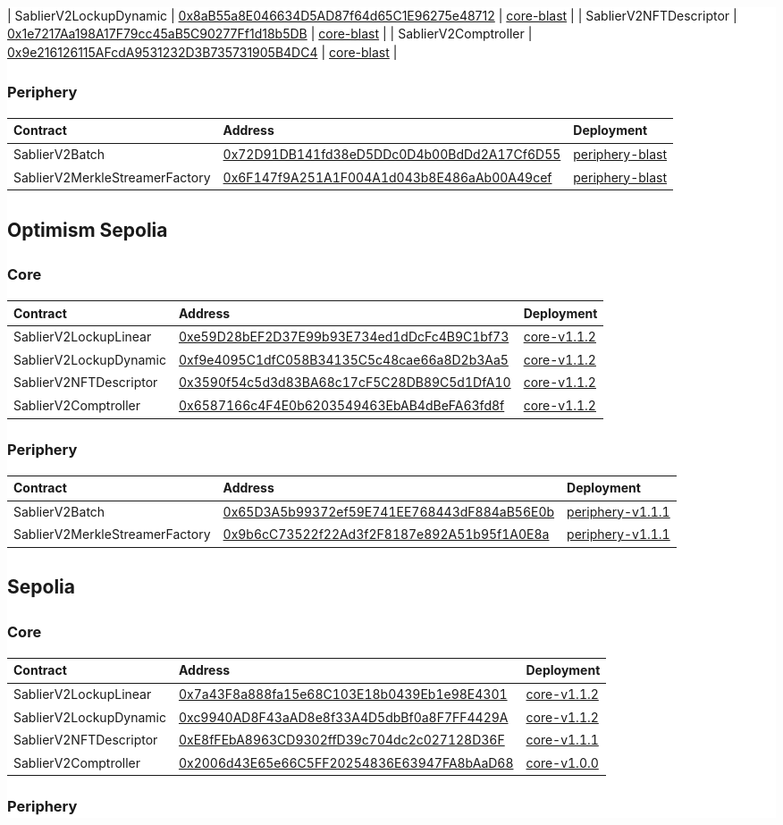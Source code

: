| SablierV2LockupDynamic | [0x8aB55a8E046634D5AD87f64d65C1E96275e48712](https://testnet.blastscan.io/address/0x8aB55a8E046634D5AD87f64d65C1E96275e48712) | [core-blast](https://github.com/sablier-labs/v2-deployments/tree/blast-l2/blast/testnet) |
| SablierV2NFTDescriptor | [0x1e7217Aa198A17F79cc45aB5C90277Ff1d18b5DB](https://testnet.blastscan.io/address/0x1e7217Aa198A17F79cc45aB5C90277Ff1d18b5DB) | [core-blast](https://github.com/sablier-labs/v2-deployments/tree/blast-l2/blast/testnet) |
| SablierV2Comptroller   | [0x9e216126115AFcdA9531232D3B735731905B4DC4](https://testnet.blastscan.io/address/0x9e216126115AFcdA9531232D3B735731905B4DC4) | [core-blast](https://github.com/sablier-labs/v2-deployments/tree/blast-l2/blast/testnet) |

### Periphery

| Contract                       | Address                                                                                                                       | Deployment                                                                                    |
| :----------------------------- | :---------------------------------------------------------------------------------------------------------------------------- | :-------------------------------------------------------------------------------------------- |
| SablierV2Batch                 | [0x72D91DB141fd38eD5DDc0D4b00BdDd2A17Cf6D55](https://testnet.blastscan.io/address/0x72D91DB141fd38eD5DDc0D4b00BdDd2A17Cf6D55) | [periphery-blast](https://github.com/sablier-labs/v2-deployments/tree/blast-l2/blast/testnet) |
| SablierV2MerkleStreamerFactory | [0x6F147f9A251A1F004A1d043b8E486aAb00A49cef](https://testnet.blastscan.io/address/0x6F147f9A251A1F004A1d043b8E486aAb00A49cef) | [periphery-blast](https://github.com/sablier-labs/v2-deployments/tree/blast-l2/blast/testnet) |

## Optimism Sepolia

### Core

| Contract               | Address                                                                                                                                  | Deployment                                                                          |
| :--------------------- | :--------------------------------------------------------------------------------------------------------------------------------------- | :---------------------------------------------------------------------------------- |
| SablierV2LockupLinear  | [0xe59D28bEF2D37E99b93E734ed1dDcFc4B9C1bf73](https://sepolia-optimistic.etherscan.io/address/0xe59D28bEF2D37E99b93E734ed1dDcFc4B9C1bf73) | [core-v1.1.2](https://github.com/sablier-labs/v2-deployments/tree/main/core/v1.1.2) |
| SablierV2LockupDynamic | [0xf9e4095C1dfC058B34135C5c48cae66a8D2b3Aa5](https://sepolia-optimistic.etherscan.io/address/0xf9e4095C1dfC058B34135C5c48cae66a8D2b3Aa5) | [core-v1.1.2](https://github.com/sablier-labs/v2-deployments/tree/main/core/v1.1.2) |
| SablierV2NFTDescriptor | [0x3590f54c5d3d83BA68c17cF5C28DB89C5d1DfA10](https://sepolia-optimistic.etherscan.io/address/0x3590f54c5d3d83BA68c17cF5C28DB89C5d1DfA10) | [core-v1.1.2](https://github.com/sablier-labs/v2-deployments/tree/main/core/v1.1.2) |
| SablierV2Comptroller   | [0x6587166c4F4E0b6203549463EbAB4dBeFA63fd8f](https://sepolia-optimistic.etherscan.io/address/0x6587166c4F4E0b6203549463EbAB4dBeFA63fd8f) | [core-v1.1.2](https://github.com/sablier-labs/v2-deployments/tree/main/core/v1.1.2) |

### Periphery

| Contract                       | Address                                                                                                                                  | Deployment                                                                                    |
| :----------------------------- | :--------------------------------------------------------------------------------------------------------------------------------------- | :-------------------------------------------------------------------------------------------- |
| SablierV2Batch                 | [0x65D3A5b99372ef59E741EE768443dF884aB56E0b](https://sepolia-optimistic.etherscan.io/address/0x65D3A5b99372ef59E741EE768443dF884aB56E0b) | [periphery-v1.1.1](https://github.com/sablier-labs/v2-deployments/tree/main/periphery/v1.1.1) |
| SablierV2MerkleStreamerFactory | [0x9b6cC73522f22Ad3f2F8187e892A51b95f1A0E8a](https://sepolia-optimistic.etherscan.io/address/0x9b6cC73522f22Ad3f2F8187e892A51b95f1A0E8a) | [periphery-v1.1.1](https://github.com/sablier-labs/v2-deployments/tree/main/periphery/v1.1.1) |

## Sepolia

### Core

| Contract               | Address                                                                                                                       | Deployment                                                                          |
| :--------------------- | :---------------------------------------------------------------------------------------------------------------------------- | :---------------------------------------------------------------------------------- |
| SablierV2LockupLinear  | [0x7a43F8a888fa15e68C103E18b0439Eb1e98E4301](https://sepolia.etherscan.io/address/0x7a43F8a888fa15e68C103E18b0439Eb1e98E4301) | [core-v1.1.2](https://github.com/sablier-labs/v2-deployments/tree/main/core/v1.1.2) |
| SablierV2LockupDynamic | [0xc9940AD8F43aAD8e8f33A4D5dbBf0a8F7FF4429A](https://sepolia.etherscan.io/address/0xc9940AD8F43aAD8e8f33A4D5dbBf0a8F7FF4429A) | [core-v1.1.2](https://github.com/sablier-labs/v2-deployments/tree/main/core/v1.1.2) |
| SablierV2NFTDescriptor | [0xE8fFEbA8963CD9302ffD39c704dc2c027128D36F](https://sepolia.etherscan.io/address/0xE8fFEbA8963CD9302ffD39c704dc2c027128D36F) | [core-v1.1.1](https://github.com/sablier-labs/v2-deployments/tree/main/core/v1.1.1) |
| SablierV2Comptroller   | [0x2006d43E65e66C5FF20254836E63947FA8bAaD68](https://sepolia.etherscan.io/address/0x2006d43E65e66C5FF20254836E63947FA8bAaD68) | [core-v1.0.0](https://github.com/sablier-labs/v2-deployments/tree/main/core/v1.0.0) |

### Periphery
